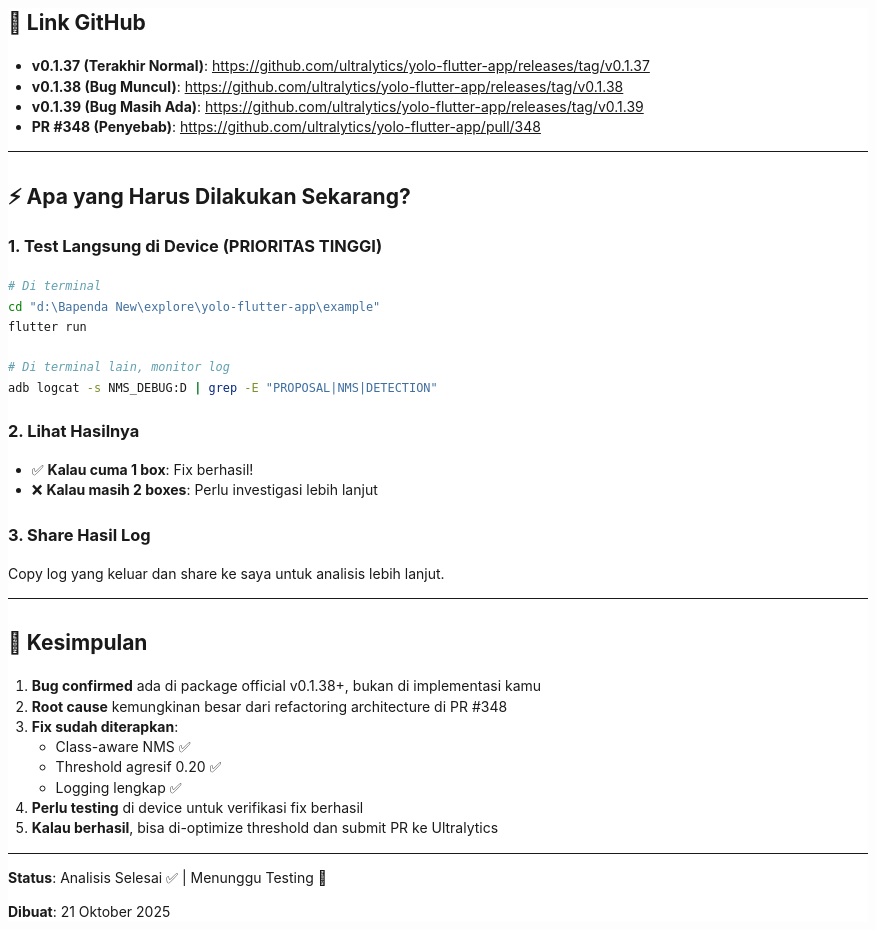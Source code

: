 
## 🔗 Link GitHub

- **v0.1.37 (Terakhir Normal)**: https://github.com/ultralytics/yolo-flutter-app/releases/tag/v0.1.37
- **v0.1.38 (Bug Muncul)**: https://github.com/ultralytics/yolo-flutter-app/releases/tag/v0.1.38
- **v0.1.39 (Bug Masih Ada)**: https://github.com/ultralytics/yolo-flutter-app/releases/tag/v0.1.39
- **PR #348 (Penyebab)**: https://github.com/ultralytics/yolo-flutter-app/pull/348

---

## ⚡ Apa yang Harus Dilakukan Sekarang?

### 1. Test Langsung di Device (PRIORITAS TINGGI)
```bash
# Di terminal
cd "d:\Bapenda New\explore\yolo-flutter-app\example"
flutter run

# Di terminal lain, monitor log
adb logcat -s NMS_DEBUG:D | grep -E "PROPOSAL|NMS|DETECTION"
```

### 2. Lihat Hasilnya
- ✅ **Kalau cuma 1 box**: Fix berhasil!
- ❌ **Kalau masih 2 boxes**: Perlu investigasi lebih lanjut

### 3. Share Hasil Log
Copy log yang keluar dan share ke saya untuk analisis lebih lanjut.

---

## 🎯 Kesimpulan

1. **Bug confirmed** ada di package official v0.1.38+, bukan di implementasi kamu
2. **Root cause** kemungkinan besar dari refactoring architecture di PR #348
3. **Fix sudah diterapkan**:
   - Class-aware NMS ✅
   - Threshold agresif 0.20 ✅
   - Logging lengkap ✅
4. **Perlu testing** di device untuk verifikasi fix berhasil
5. **Kalau berhasil**, bisa di-optimize threshold dan submit PR ke Ultralytics

---

**Status**: Analisis Selesai ✅ | Menunggu Testing 🔄

**Dibuat**: 21 Oktober 2025
